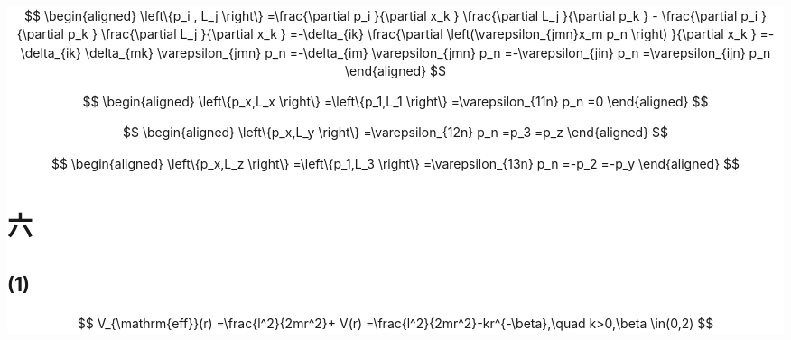 $$
\begin{aligned}
\left\{p_i , L_j \right\}
=\frac{\partial p_i }{\partial x_k } \frac{\partial L_j }{\partial p_k } - \frac{\partial p_i }{\partial p_k } \frac{\partial L_j }{\partial x_k } 
=-\delta_{ik} \frac{\partial \left(\varepsilon_{jmn}x_m p_n \right) }{\partial x_k }
=-\delta_{ik} \delta_{mk} \varepsilon_{jmn} p_n
=-\delta_{im} \varepsilon_{jmn} p_n
=-\varepsilon_{jin} p_n
=\varepsilon_{ijn} p_n
\end{aligned}
$$

$$
\begin{aligned}
\left\{p_x,L_x \right\}
=\left\{p_1,L_1 \right\}
=\varepsilon_{11n} p_n
=0
\end{aligned}
$$

$$
\begin{aligned}
\left\{p_x,L_y \right\}
=\varepsilon_{12n} p_n
=p_3
=p_z
\end{aligned}
$$

$$
\begin{aligned}
\left\{p_x,L_z \right\}
=\left\{p_1,L_3 \right\}
=\varepsilon_{13n} p_n
=-p_2
=-p_y
\end{aligned}
$$

# 六

## (1)

$$
V_{\mathrm{eff}}(r)
=\frac{l^2}{2mr^2}+ V(r)
=\frac{l^2}{2mr^2}-kr^{-\beta},\quad k>0,\beta \in(0,2)
$$
